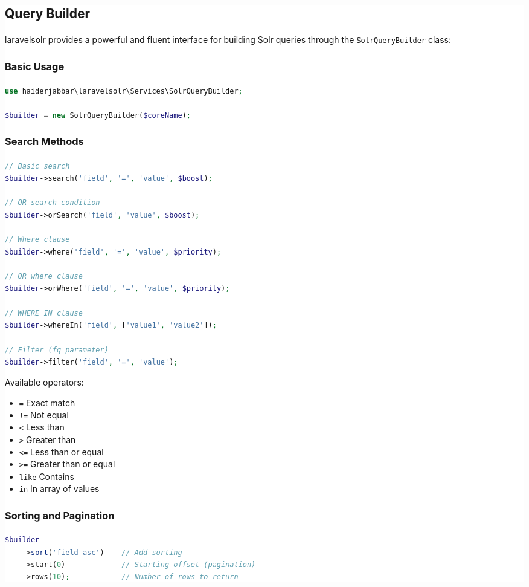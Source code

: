 ## Query Builder

laravelsolr provides a powerful and fluent interface for building Solr queries through the `SolrQueryBuilder` class:

### Basic Usage

```php
use haiderjabbar\laravelsolr\Services\SolrQueryBuilder;

$builder = new SolrQueryBuilder($coreName);
```

### Search Methods

```php
// Basic search
$builder->search('field', '=', 'value', $boost);

// OR search condition
$builder->orSearch('field', 'value', $boost);

// Where clause
$builder->where('field', '=', 'value', $priority);

// OR where clause
$builder->orWhere('field', '=', 'value', $priority);

// WHERE IN clause
$builder->whereIn('field', ['value1', 'value2']);

// Filter (fq parameter)
$builder->filter('field', '=', 'value');
```

Available operators:

- `=` Exact match
- `!=` Not equal
- `<` Less than
- `>` Greater than
- `<=` Less than or equal
- `>=` Greater than or equal
- `like` Contains
- `in` In array of values

### Sorting and Pagination

```php
$builder
    ->sort('field asc')    // Add sorting
    ->start(0)             // Starting offset (pagination)
    ->rows(10);            // Number of rows to return
```
